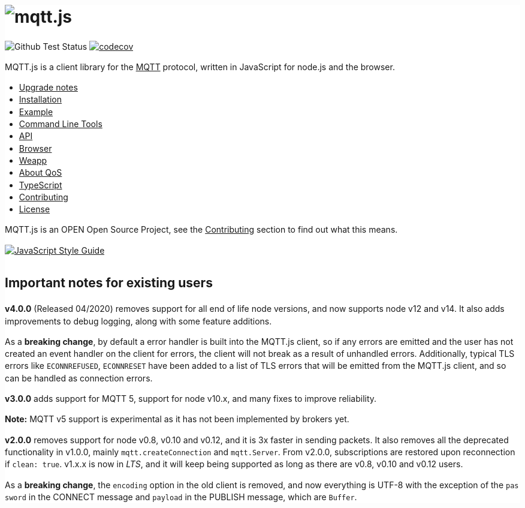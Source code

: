 ![mqtt.js](https://raw.githubusercontent.com/mqttjs/MQTT.js/137ee0e3940c1f01049a30248c70f24dc6e6f829/MQTT.js.png)
=======

![Github Test Status](https://github.com/mqttjs/MQTT.js/workflows/MQTT.js%20CI/badge.svg)  [![codecov](https://codecov.io/gh/mqttjs/MQTT.js/branch/master/graph/badge.svg)](https://codecov.io/gh/mqttjs/MQTT.js)

MQTT.js is a client library for the [MQTT](http://mqtt.org/) protocol, written
in JavaScript for node.js and the browser.

* [Upgrade notes](#notes)
* [Installation](#install)
* [Example](#example)
* [Command Line Tools](#cli)
* [API](#api)
* [Browser](#browser)
* [Weapp](#weapp)
* [About QoS](#qos)
* [TypeScript](#typescript)
* [Contributing](#contributing)
* [License](#license)

MQTT.js is an OPEN Open Source Project, see the [Contributing](#contributing) section to find out what this means.

[![JavaScript Style
Guide](https://cdn.rawgit.com/feross/standard/master/badge.svg)](https://github.com/feross/standard)


<a name="notes"></a>
## Important notes for existing users

__v4.0.0__ (Released 04/2020) removes support for all end of life node versions, and now supports node v12 and v14. It also adds improvements to
debug logging, along with some feature additions.

As a __breaking change__, by default a error handler is built into the MQTT.js client, so if any
errors are emitted and the user has not created an event handler on the client for errors, the client will
not break as a result of unhandled errors. Additionally, typical TLS errors like `ECONNREFUSED`, `ECONNRESET` have been
added to a list of TLS errors that will be emitted from the MQTT.js client, and so can be handled as connection errors.

__v3.0.0__ adds support for MQTT 5, support for node v10.x, and many fixes to improve reliability.

__Note:__ MQTT v5 support is experimental as it has not been implemented by brokers yet.

__v2.0.0__ removes support for node v0.8, v0.10 and v0.12, and it is 3x faster in sending
packets. It also removes all the deprecated functionality in v1.0.0,
mainly `mqtt.createConnection` and `mqtt.Server`. From v2.0.0,
subscriptions are restored upon reconnection if `clean: true`.
v1.x.x is now in *LTS*, and it will keep being supported as long as
there are v0.8, v0.10 and v0.12 users.

As a __breaking change__, the `encoding` option in the old client is
removed, and now everything is UTF-8 with the exception of the
`password` in the CONNECT message and `payload` in the PUBLISH message,
which are `Buffer`.

